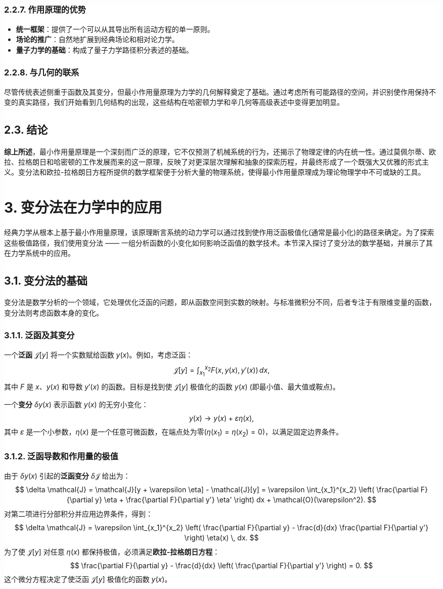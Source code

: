 ### **2.2.7. 作用原理的优势**

- **统一框架**：提供了一个可以从其导出所有运动方程的单一原则。
- **场论的推广**：自然地扩展到经典场论和相对论力学。
- **量子力学的基础**：构成了量子力学路径积分表述的基础。

### **2.2.8. 与几何的联系**

尽管传统表述侧重于函数及其变分，但最小作用量原理为力学的几何解释奠定了基础。通过考虑所有可能路径的空间，并识别使作用保持不变的真实路径，我们开始看到几何结构的出现，这些结构在哈密顿力学和辛几何等高级表述中变得更加明显。

## **2.3. 结论**

**综上所述**，最小作用量原理是一个深刻而广泛的原理，它不仅预测了机械系统的行为，还揭示了物理定律的内在统一性。通过莫佩尔蒂、欧拉、拉格朗日和哈密顿的工作发展而来的这一原理，反映了对更深层次理解和抽象的探索历程，并最终形成了一个既强大又优雅的形式主义。变分法和欧拉-拉格朗日方程所提供的数学框架便于分析大量的物理系统，使得最小作用量原理成为理论物理学中不可或缺的工具。

# 3. 变分法在力学中的应用

经典力学从根本上基于最小作用量原理，该原理断言系统的动力学可以通过找到使作用泛函极值化(通常是最小化)的路径来确定。为了探索这些极值路径，我们使用变分法 —— 一组分析函数的小变化如何影响泛函值的数学技术。本节深入探讨了变分法的数学基础，并展示了其在力学系统中的应用。

## 3.1. 变分法的基础

变分法是数学分析的一个领域，它处理优化泛函的问题，即从函数空间到实数的映射。与标准微积分不同，后者专注于有限维变量的函数，变分法则考虑函数本身的变化。

### 3.1.1. 泛函及其变分

一个**泛函** $\mathcal{J}[y]$ 将一个实数赋给函数 $y(x)$。例如，考虑泛函：
$$
\mathcal{J}[y] = \int_{x_1}^{x_2} F(x, y(x), y'(x)) \, dx,
$$
其中 $F$ 是 $x$、$y(x)$ 和导数 $y'(x)$ 的函数。目标是找到使 $\mathcal{J}[y]$ 极值化的函数 $y(x)$ (即最小值、最大值或鞍点)。

一个**变分** $\delta y(x)$ 表示函数 $y(x)$ 的无穷小变化：
$$
y(x) \rightarrow y(x) + \varepsilon \eta(x),
$$
其中 $\varepsilon$ 是一个小参数，$\eta(x)$ 是一个任意可微函数，在端点处为零($\eta(x_1) = \eta(x_2) = 0$)，以满足固定边界条件。

### 3.1.2. 泛函导数和作用量的极值

由于 $\delta y(x)$ 引起的**泛函变分** $\delta \mathcal{J}$ 给出为：
$$
\delta \mathcal{J} = \mathcal{J}[y + \varepsilon \eta] - \mathcal{J}[y] = \varepsilon \int_{x_1}^{x_2} \left( \frac{\partial F}{\partial y} \eta + \frac{\partial F}{\partial y'} \eta' \right) dx + \mathcal{O}(\varepsilon^2).
$$
对第二项进行分部积分并应用边界条件，得到：
$$
\delta \mathcal{J} = \varepsilon \int_{x_1}^{x_2} \left( \frac{\partial F}{\partial y} - \frac{d}{dx} \frac{\partial F}{\partial y'} \right) \eta(x) \, dx.
$$
为了使 $\mathcal{J}[y]$ 对任意 $\eta(x)$ 都保持极值，必须满足**欧拉-拉格朗日方程**：
$$
\frac{\partial F}{\partial y} - \frac{d}{dx} \left( \frac{\partial F}{\partial y'} \right) = 0.
$$
这个微分方程决定了使泛函 $\mathcal{J}[y]$ 极值化的函数 $y(x)$。

